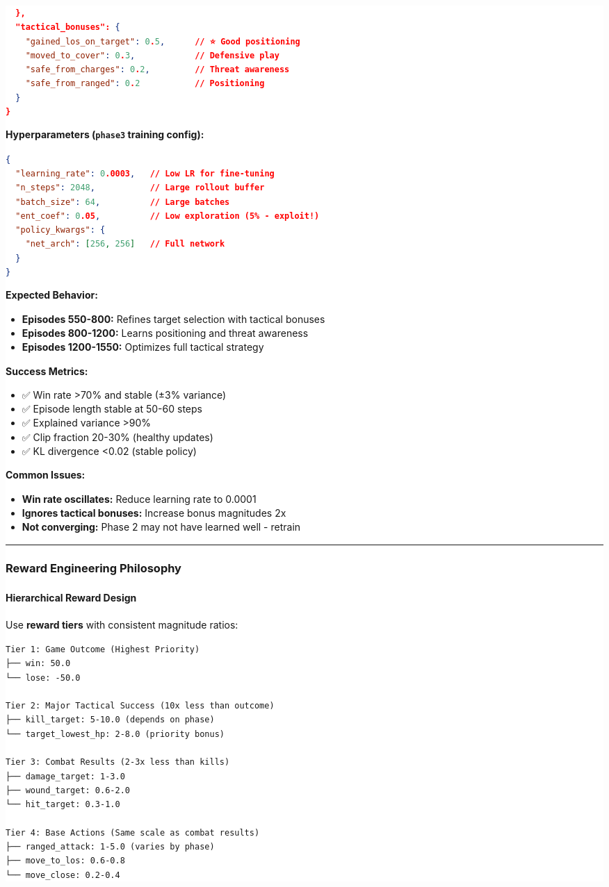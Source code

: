 ```json
  },
  "tactical_bonuses": {
    "gained_los_on_target": 0.5,      // ⭐ Good positioning
    "moved_to_cover": 0.3,            // Defensive play
    "safe_from_charges": 0.2,         // Threat awareness
    "safe_from_ranged": 0.2           // Positioning
  }
}
```

**Hyperparameters (`phase3` training config):**
```json
{
  "learning_rate": 0.0003,   // Low LR for fine-tuning
  "n_steps": 2048,           // Large rollout buffer
  "batch_size": 64,          // Large batches
  "ent_coef": 0.05,          // Low exploration (5% - exploit!)
  "policy_kwargs": {
    "net_arch": [256, 256]   // Full network
  }
}
```

**Expected Behavior:**
- **Episodes 550-800:** Refines target selection with tactical bonuses
- **Episodes 800-1200:** Learns positioning and threat awareness
- **Episodes 1200-1550:** Optimizes full tactical strategy

**Success Metrics:**
- ✅ Win rate >70% and stable (±3% variance)
- ✅ Episode length stable at 50-60 steps
- ✅ Explained variance >90%
- ✅ Clip fraction 20-30% (healthy updates)
- ✅ KL divergence <0.02 (stable policy)

**Common Issues:**
- **Win rate oscillates:** Reduce learning rate to 0.0001
- **Ignores tactical bonuses:** Increase bonus magnitudes 2x
- **Not converging:** Phase 2 may not have learned well - retrain

---

### Reward Engineering Philosophy

#### Hierarchical Reward Design

Use **reward tiers** with consistent magnitude ratios:

```
Tier 1: Game Outcome (Highest Priority)
├── win: 50.0
└── lose: -50.0

Tier 2: Major Tactical Success (10x less than outcome)
├── kill_target: 5-10.0 (depends on phase)
└── target_lowest_hp: 2-8.0 (priority bonus)

Tier 3: Combat Results (2-3x less than kills)
├── damage_target: 1-3.0
├── wound_target: 0.6-2.0
└── hit_target: 0.3-1.0

Tier 4: Base Actions (Same scale as combat results)
├── ranged_attack: 1-5.0 (varies by phase)
├── move_to_los: 0.6-0.8
└── move_close: 0.2-0.4
```